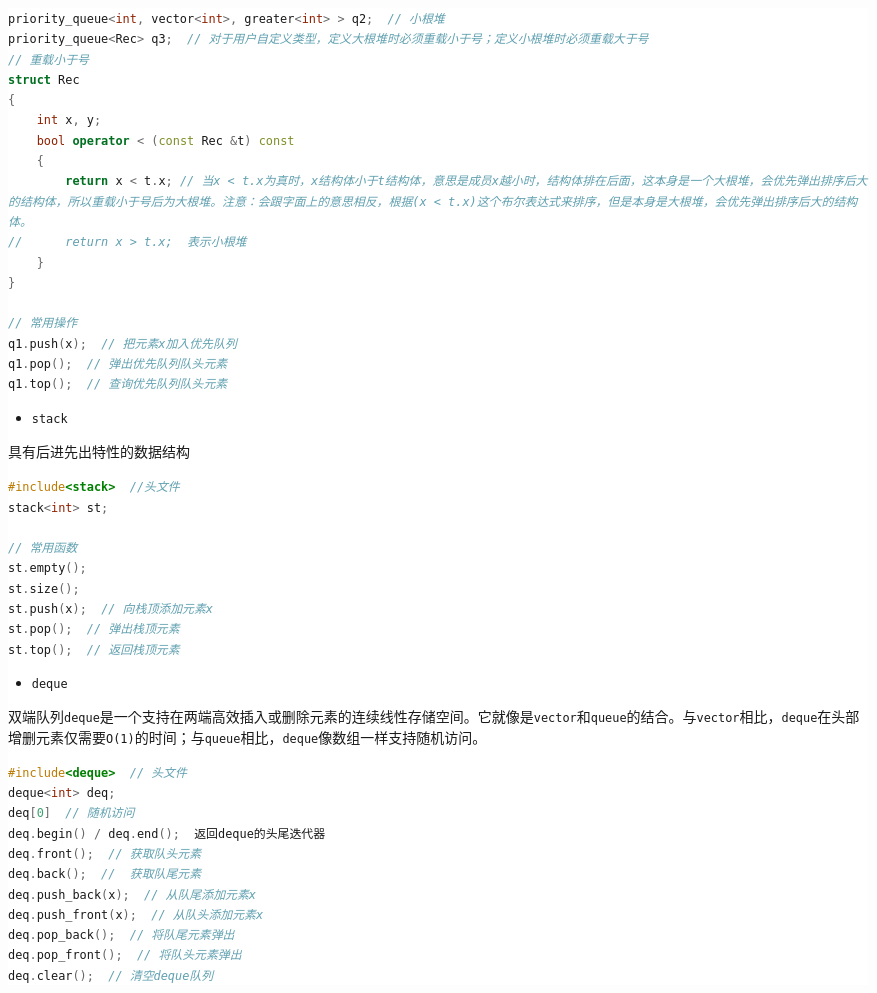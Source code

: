 ```c++
priority_queue<int, vector<int>, greater<int> > q2;  // 小根堆
priority_queue<Rec> q3;  // 对于用户自定义类型，定义大根堆时必须重载小于号；定义小根堆时必须重载大于号
// 重载小于号
struct Rec
{
    int x, y;
    bool operator < (const Rec &t) const
    {
        return x < t.x; // 当x < t.x为真时，x结构体小于t结构体，意思是成员x越小时，结构体排在后面，这本身是一个大根堆，会优先弹出排序后大的结构体，所以重载小于号后为大根堆。注意：会跟字面上的意思相反，根据(x < t.x)这个布尔表达式来排序，但是本身是大根堆，会优先弹出排序后大的结构体。
//      return x > t.x;  表示小根堆
    }
}

// 常用操作
q1.push(x);  // 把元素x加入优先队列
q1.pop();  // 弹出优先队列队头元素
q1.top();  // 查询优先队列队头元素
```

- `stack`

具有后进先出特性的数据结构

```c++
#include<stack>  //头文件
stack<int> st;

// 常用函数
st.empty();
st.size();
st.push(x);  // 向栈顶添加元素x
st.pop();  // 弹出栈顶元素
st.top();  // 返回栈顶元素
```

- `deque`

双端队列`deque`是一个支持在两端高效插入或删除元素的连续线性存储空间。它就像是`vector`和`queue`的结合。与`vector`相比，`deque`在头部增删元素仅需要`O(1)`的时间；与`queue`相比，`deque`像数组一样支持随机访问。

```c++
#include<deque>  // 头文件
deque<int> deq;
deq[0]  // 随机访问
deq.begin() / deq.end();  返回deque的头尾迭代器
deq.front();  // 获取队头元素
deq.back();  //  获取队尾元素
deq.push_back(x);  // 从队尾添加元素x
deq.push_front(x);  // 从队头添加元素x
deq.pop_back();  // 将队尾元素弹出
deq.pop_front();  // 将队头元素弹出
deq.clear();  // 清空deque队列
```
